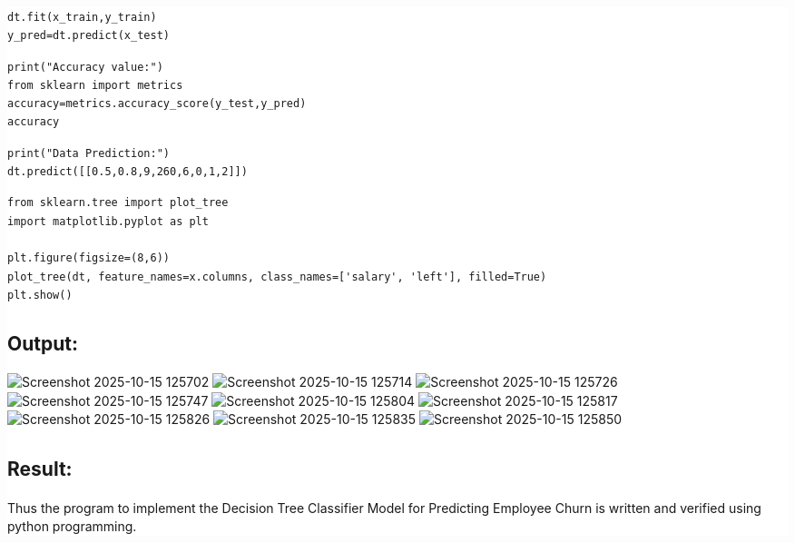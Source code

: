 ```
dt.fit(x_train,y_train)
y_pred=dt.predict(x_test)
```
```
print("Accuracy value:")
from sklearn import metrics
accuracy=metrics.accuracy_score(y_test,y_pred)
accuracy
```
```
print("Data Prediction:")
dt.predict([[0.5,0.8,9,260,6,0,1,2]])
```

```
from sklearn.tree import plot_tree
import matplotlib.pyplot as plt

plt.figure(figsize=(8,6))
plot_tree(dt, feature_names=x.columns, class_names=['salary', 'left'], filled=True)
plt.show()

```
## Output:

<img width="1374" height="280" alt="Screenshot 2025-10-15 125702" src="https://github.com/user-attachments/assets/f4dba010-3a55-4b3f-b1c0-66ec5d69d2df" />

<img width="519" height="406" alt="Screenshot 2025-10-15 125714" src="https://github.com/user-attachments/assets/34892127-3e7c-4d0b-a0d0-768ea6c03bfd" />



<img width="324" height="515" alt="Screenshot 2025-10-15 125726" src="https://github.com/user-attachments/assets/5b519bdf-7b4b-4336-9b95-2221fb3c41e4" />

<img width="300" height="247" alt="Screenshot 2025-10-15 125747" src="https://github.com/user-attachments/assets/9bfdc729-e4a2-491a-aaca-e2778062a887" />

<img width="1368" height="283" alt="Screenshot 2025-10-15 125804" src="https://github.com/user-attachments/assets/d78febc7-99d6-44b0-88b4-65df5efc0c2a" />

<img width="1370" height="275" alt="Screenshot 2025-10-15 125817" src="https://github.com/user-attachments/assets/27cc6e27-458b-48f8-adc5-2bd92eaf8a0d" />

<img width="207" height="69" alt="Screenshot 2025-10-15 125826" src="https://github.com/user-attachments/assets/f84fc551-e475-49f4-86f5-b6616c2bcdbd" />

<img width="1368" height="113" alt="Screenshot 2025-10-15 125835" src="https://github.com/user-attachments/assets/2408d424-294d-4936-8bc2-fe7f228a1dce" />

<img width="814" height="583" alt="Screenshot 2025-10-15 125850" src="https://github.com/user-attachments/assets/3545dd41-136e-4e54-a5ba-02d5e995e9df" />

## Result:
Thus the program to implement the  Decision Tree Classifier Model for Predicting Employee Churn is written and verified using python programming.
